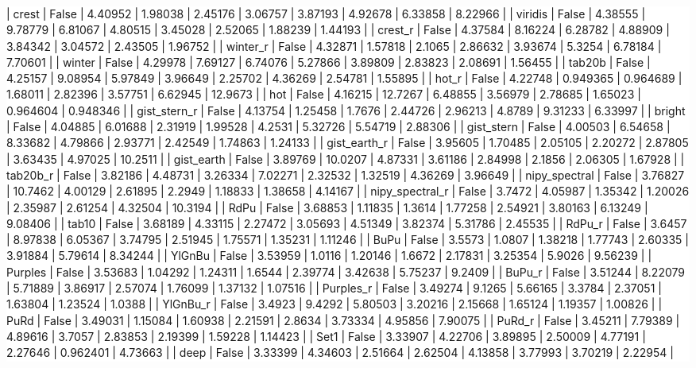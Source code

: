 | crest              | False                           |                  4.40952 |       1.98038  |       2.45176  |       3.06757  |       3.87193  |        4.92678 |       6.33858  |       8.22966  |
| viridis            | False                           |                  4.38555 |       9.78779  |       6.81067  |       4.80515  |       3.45028  |        2.52065 |       1.88239  |       1.44193  |
| crest_r            | False                           |                  4.37584 |       8.16224  |       6.28782  |       4.88909  |       3.84342  |        3.04572 |       2.43505  |       1.96752  |
| winter_r           | False                           |                  4.32871 |       1.57818  |       2.1065   |       2.86632  |       3.93674  |        5.3254  |       6.78184  |       7.70601  |
| winter             | False                           |                  4.29978 |       7.69127  |       6.74076  |       5.27866  |       3.89809  |        2.83823 |       2.08691  |       1.56455  |
| tab20b             | False                           |                  4.25157 |       9.08954  |       5.97849  |       3.96649  |       2.25702  |        4.36269 |       2.54781  |       1.55895  |
| hot_r              | False                           |                  4.22748 |       0.949365 |       0.964689 |       1.68011  |       2.82396  |        3.57751 |       6.62945  |      12.9673   |
| hot                | False                           |                  4.16215 |      12.7267   |       6.48855  |       3.56979  |       2.78685  |        1.65023 |       0.964604 |       0.948346 |
| gist_stern_r       | False                           |                  4.13754 |       1.25458  |       1.7676   |       2.44726  |       2.96213  |        4.8789  |       9.31233  |       6.33997  |
| bright             | False                           |                  4.04885 |       6.01688  |       2.31919  |       1.99528  |       4.2531   |        5.32726 |       5.54719  |       2.88306  |
| gist_stern         | False                           |                  4.00503 |       6.54658  |       8.33682  |       4.79866  |       2.93771  |        2.42549 |       1.74863  |       1.24133  |
| gist_earth_r       | False                           |                  3.95605 |       1.70485  |       2.05105  |       2.20272  |       2.87805  |        3.63435 |       4.97025  |      10.2511   |
| gist_earth         | False                           |                  3.89769 |      10.0207   |       4.87331  |       3.61186  |       2.84998  |        2.1856  |       2.06305  |       1.67928  |
| tab20b_r           | False                           |                  3.82186 |       4.48731  |       3.26334  |       7.02271  |       2.32532  |        1.32519 |       4.36269  |       3.96649  |
| nipy_spectral      | False                           |                  3.76827 |      10.7462   |       4.00129  |       2.61895  |       2.2949   |        1.18833 |       1.38658  |       4.14167  |
| nipy_spectral_r    | False                           |                  3.7472  |       4.05987  |       1.35342  |       1.20026  |       2.35987  |        2.61254 |       4.32504  |      10.3194   |
| RdPu               | False                           |                  3.68853 |       1.11835  |       1.3614   |       1.77258  |       2.54921  |        3.80163 |       6.13249  |       9.08406  |
| tab10              | False                           |                  3.68189 |       4.33115  |       2.27472  |       3.05693  |       4.51349  |        3.82374 |       5.31786  |       2.45535  |
| RdPu_r             | False                           |                  3.6457  |       8.97838  |       6.05367  |       3.74795  |       2.51945  |        1.75571 |       1.35231  |       1.11246  |
| BuPu               | False                           |                  3.5573  |       1.0807   |       1.38218  |       1.77743  |       2.60335  |        3.91884 |       5.79614  |       8.34244  |
| YlGnBu             | False                           |                  3.53959 |       1.0116   |       1.20146  |       1.6672   |       2.17831  |        3.25354 |       5.9026   |       9.56239  |
| Purples            | False                           |                  3.53683 |       1.04292  |       1.24311  |       1.6544   |       2.39774  |        3.42638 |       5.75237  |       9.2409   |
| BuPu_r             | False                           |                  3.51244 |       8.22079  |       5.71889  |       3.86917  |       2.57074  |        1.76099 |       1.37132  |       1.07516  |
| Purples_r          | False                           |                  3.49274 |       9.1265   |       5.66165  |       3.3784   |       2.37051  |        1.63804 |       1.23524  |       1.0388   |
| YlGnBu_r           | False                           |                  3.4923  |       9.4292   |       5.80503  |       3.20216  |       2.15668  |        1.65124 |       1.19357  |       1.00826  |
| PuRd               | False                           |                  3.49031 |       1.15084  |       1.60938  |       2.21591  |       2.8634   |        3.73334 |       4.95856  |       7.90075  |
| PuRd_r             | False                           |                  3.45211 |       7.79389  |       4.89616  |       3.7057   |       2.83853  |        2.19399 |       1.59228  |       1.14423  |
| Set1               | False                           |                  3.33907 |       4.22706  |       3.89895  |       2.50009  |       4.77191  |        2.27646 |       0.962401 |       4.73663  |
| deep               | False                           |                  3.33399 |       4.34603  |       2.51664  |       2.62504  |       4.13858  |        3.77993 |       3.70219  |       2.22954  |